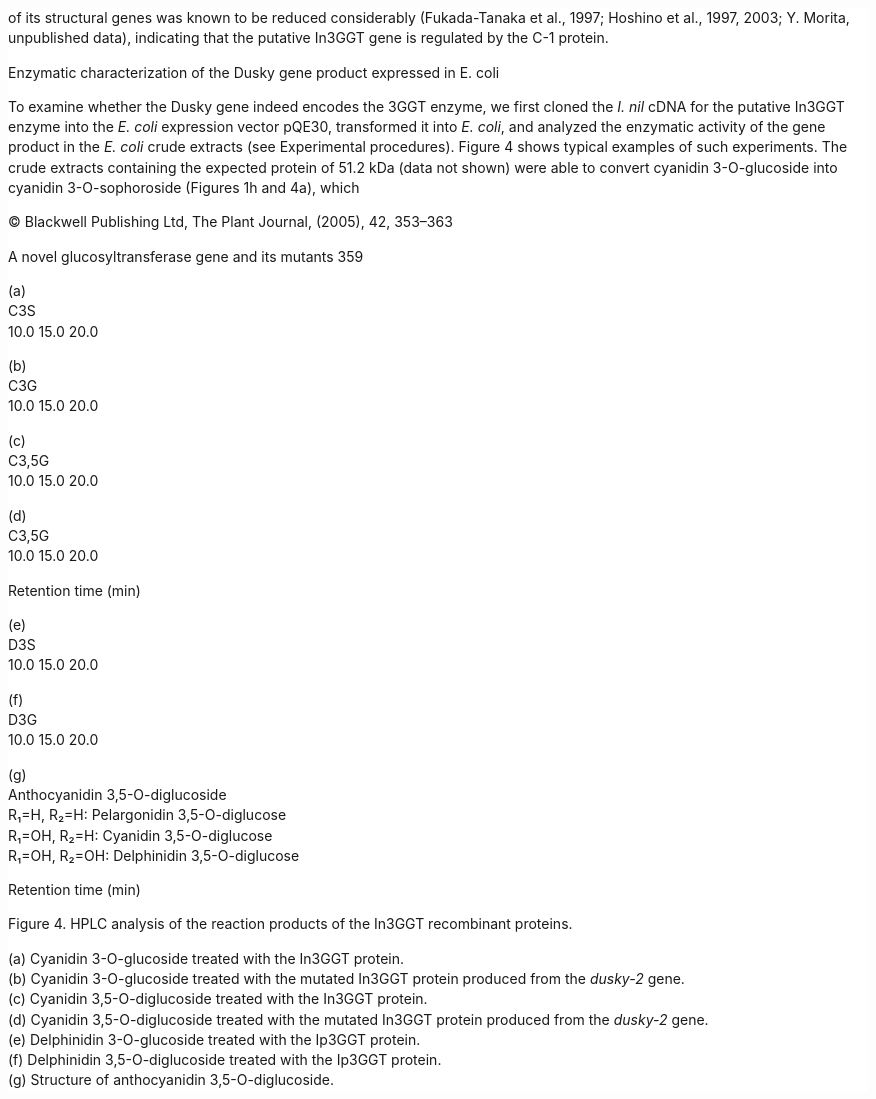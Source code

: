 of its structural genes was known to be reduced considerably (Fukada-Tanaka et al., 1997; Hoshino et al., 1997, 2003; Y. Morita, unpublished data), indicating that the putative In3GGT gene is regulated by the C-1 protein.

Enzymatic characterization of the Dusky gene product expressed in E. coli

To examine whether the Dusky gene indeed encodes the 3GGT enzyme, we first cloned the *I. nil* cDNA for the putative In3GGT enzyme into the *E. coli* expression vector pQE30, transformed it into *E. coli*, and analyzed the enzymatic activity of the gene product in the *E. coli* crude extracts (see Experimental procedures). Figure 4 shows typical examples of such experiments. The crude extracts containing the expected protein of 51.2 kDa (data not shown) were able to convert cyanidin 3-O-glucoside into cyanidin 3-O-sophoroside (Figures 1h and 4a), which

© Blackwell Publishing Ltd, The Plant Journal, (2005), 42, 353–363

A novel glucosyltransferase gene and its mutants 359

(a)  
C3S  
10.0 15.0 20.0  

(b)  
C3G  
10.0 15.0 20.0  

(c)  
C3,5G  
10.0 15.0 20.0  

(d)  
C3,5G  
10.0 15.0 20.0  

Retention time (min)

(e)  
D3S  
10.0 15.0 20.0  

(f)  
D3G  
10.0 15.0 20.0  

(g)  
Anthocyanidin 3,5-O-diglucoside  
R₁=H, R₂=H: Pelargonidin 3,5-O-diglucose  
R₁=OH, R₂=H: Cyanidin 3,5-O-diglucose  
R₁=OH, R₂=OH: Delphinidin 3,5-O-diglucose  

Retention time (min)

Figure 4. HPLC analysis of the reaction products of the In3GGT recombinant proteins.

(a) Cyanidin 3-O-glucoside treated with the In3GGT protein.  
(b) Cyanidin 3-O-glucoside treated with the mutated In3GGT protein produced from the *dusky-2* gene.  
(c) Cyanidin 3,5-O-diglucoside treated with the In3GGT protein.  
(d) Cyanidin 3,5-O-diglucoside treated with the mutated In3GGT protein produced from the *dusky-2* gene.  
(e) Delphinidin 3-O-glucoside treated with the Ip3GGT protein.  
(f) Delphinidin 3,5-O-diglucoside treated with the Ip3GGT protein.  
(g) Structure of anthocyanidin 3,5-O-diglucoside.  
